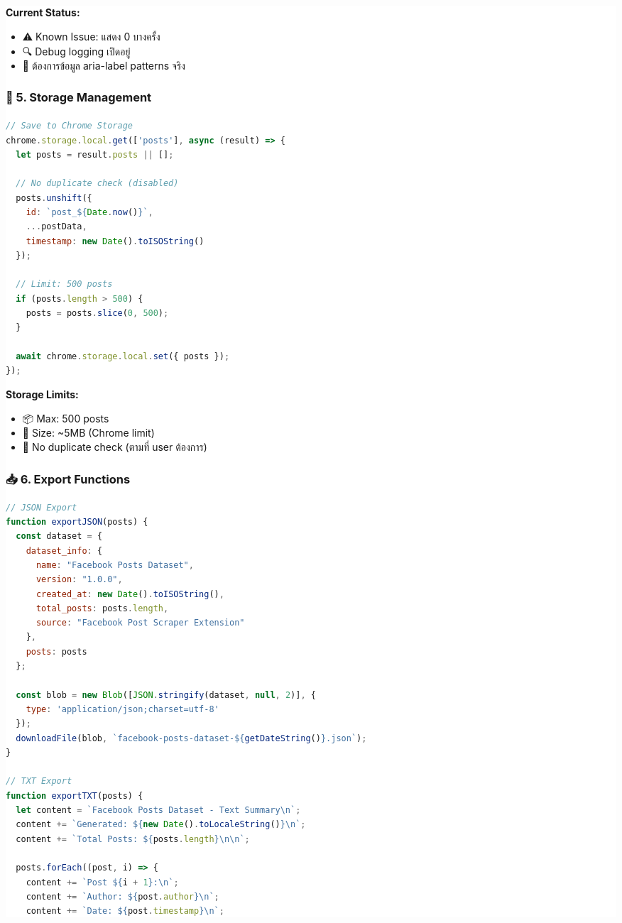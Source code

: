 **Current Status:**
- ⚠️ Known Issue: แสดง 0 บางครั้ง
- 🔍 Debug logging เปิดอยู่
- 📝 ต้องการข้อมูล aria-label patterns จริง

### 💾 5. Storage Management

```javascript
// Save to Chrome Storage
chrome.storage.local.get(['posts'], async (result) => {
  let posts = result.posts || [];
  
  // No duplicate check (disabled)
  posts.unshift({
    id: `post_${Date.now()}`,
    ...postData,
    timestamp: new Date().toISOString()
  });
  
  // Limit: 500 posts
  if (posts.length > 500) {
    posts = posts.slice(0, 500);
  }
  
  await chrome.storage.local.set({ posts });
});
```

**Storage Limits:**
- 📦 Max: 500 posts
- 💾 Size: ~5MB (Chrome limit)
- 🔄 No duplicate check (ตามที่ user ต้องการ)

### 📥 6. Export Functions

```javascript
// JSON Export
function exportJSON(posts) {
  const dataset = {
    dataset_info: {
      name: "Facebook Posts Dataset",
      version: "1.0.0",
      created_at: new Date().toISOString(),
      total_posts: posts.length,
      source: "Facebook Post Scraper Extension"
    },
    posts: posts
  };
  
  const blob = new Blob([JSON.stringify(dataset, null, 2)], {
    type: 'application/json;charset=utf-8'
  });
  downloadFile(blob, `facebook-posts-dataset-${getDateString()}.json`);
}

// TXT Export
function exportTXT(posts) {
  let content = `Facebook Posts Dataset - Text Summary\n`;
  content += `Generated: ${new Date().toLocaleString()}\n`;
  content += `Total Posts: ${posts.length}\n\n`;
  
  posts.forEach((post, i) => {
    content += `Post ${i + 1}:\n`;
    content += `Author: ${post.author}\n`;
    content += `Date: ${post.timestamp}\n`;
```